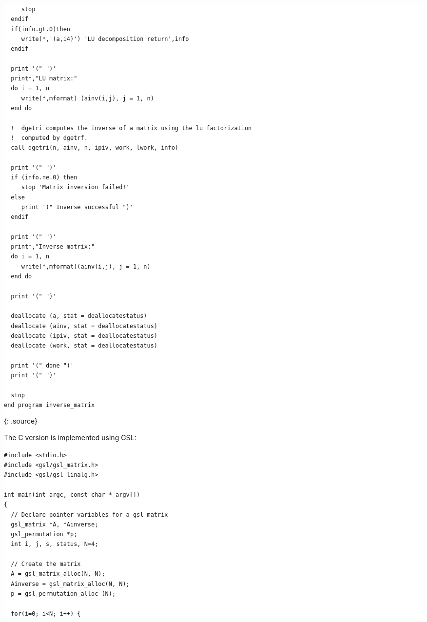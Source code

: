 ~~~
     stop
  endif
  if(info.gt.0)then
     write(*,'(a,i4)') 'LU decomposition return',info
  endif

  print '(" ")'
  print*,"LU matrix:"
  do i = 1, n
     write(*,mformat) (ainv(i,j), j = 1, n)
  end do

  !  dgetri computes the inverse of a matrix using the lu factorization
  !  computed by dgetrf.
  call dgetri(n, ainv, n, ipiv, work, lwork, info)

  print '(" ")'
  if (info.ne.0) then
     stop 'Matrix inversion failed!'
  else
     print '(" Inverse successful ")'
  endif

  print '(" ")'
  print*,"Inverse matrix:"
  do i = 1, n
     write(*,mformat)(ainv(i,j), j = 1, n)
  end do

  print '(" ")'

  deallocate (a, stat = deallocatestatus)
  deallocate (ainv, stat = deallocatestatus)
  deallocate (ipiv, stat = deallocatestatus)
  deallocate (work, stat = deallocatestatus)

  print '(" done ")'
  print '(" ")'

  stop
end program inverse_matrix
~~~
{: .source}

The C version is implemented using GSL:

~~~
#include <stdio.h>
#include <gsl/gsl_matrix.h>
#include <gsl/gsl_linalg.h>

int main(int argc, const char * argv[])
{
  // Declare pointer variables for a gsl matrix
  gsl_matrix *A, *Ainverse;
  gsl_permutation *p;
  int i, j, s, status, N=4;

  // Create the matrix
  A = gsl_matrix_alloc(N, N);
  Ainverse = gsl_matrix_alloc(N, N);
  p = gsl_permutation_alloc (N);

  for(i=0; i<N; i++) {
~~~